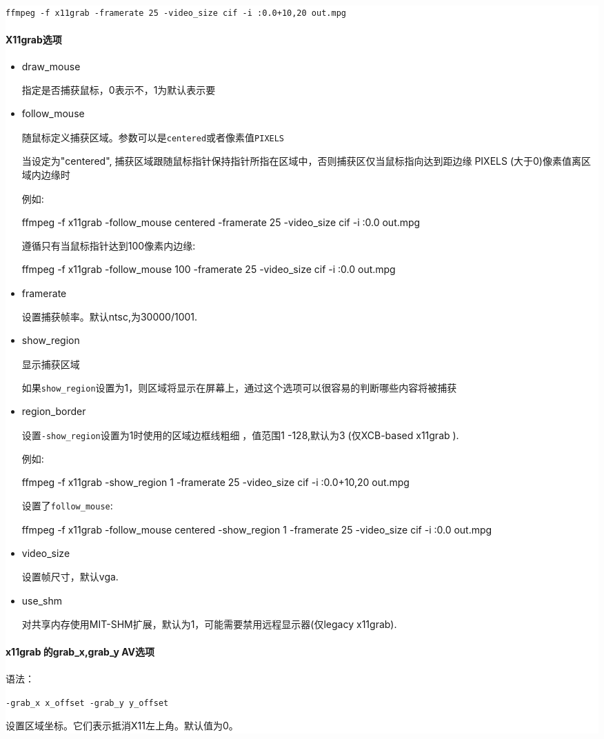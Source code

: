     ffmpeg -f x11grab -framerate 25 -video_size cif -i :0.0+10,20 out.mpg

#### X11grab选项 ####
- draw_mouse

    指定是否捕获鼠标，0表示不，1为默认表示要
- follow_mouse

    随鼠标定义捕获区域。参数可以是`centered`或者像素值`PIXELS`

    当设定为"centered", 捕获区域跟随鼠标指针保持指针所指在区域中，否则捕获区仅当鼠标指向达到距边缘 PIXELS (大于0)像素值离区域内边缘时

    例如:

    ffmpeg -f x11grab -follow_mouse centered -framerate 25 -video_size cif -i :0.0 out.mpg

    遵循只有当鼠标指针达到100像素内边缘:

    ffmpeg -f x11grab -follow_mouse 100 -framerate 25 -video_size cif -i :0.0 out.mpg

- framerate

    设置捕获帧率。默认ntsc,为30000/1001.
- show_region

    显示捕获区域

    如果`show_region`设置为1，则区域将显示在屏幕上，通过这个选项可以很容易的判断哪些内容将被捕获
- region_border

    设置`-show_region`设置为1时使用的区域边框线粗细 ，值范围1 -128,默认为3 (仅XCB-based x11grab ).

    例如:

    ffmpeg -f x11grab -show_region 1 -framerate 25 -video_size cif -i :0.0+10,20 out.mpg

    设置了`follow_mouse`:

    ffmpeg -f x11grab -follow_mouse centered -show_region 1 -framerate 25 -video_size cif -i :0.0 out.mpg

- video_size

    设置帧尺寸，默认vga.
- use_shm

    对共享内存使用MIT-SHM扩展，默认为1，可能需要禁用远程显示器(仅legacy x11grab). 

#### x11grab 的grab_x,grab_y AV选项 ####
语法：

    -grab_x x_offset -grab_y y_offset
设置区域坐标。它们表示抵消X11左上角。默认值为0。



